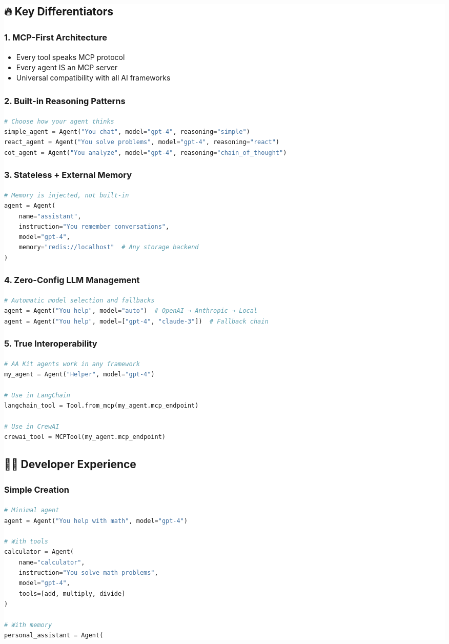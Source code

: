 ## 🔥 Key Differentiators

### 1. **MCP-First Architecture**
- Every tool speaks MCP protocol
- Every agent IS an MCP server
- Universal compatibility with all AI frameworks

### 2. **Built-in Reasoning Patterns**
```python
# Choose how your agent thinks
simple_agent = Agent("You chat", model="gpt-4", reasoning="simple")
react_agent = Agent("You solve problems", model="gpt-4", reasoning="react")
cot_agent = Agent("You analyze", model="gpt-4", reasoning="chain_of_thought")
```

### 3. **Stateless + External Memory**
```python
# Memory is injected, not built-in
agent = Agent(
    name="assistant",
    instruction="You remember conversations",
    model="gpt-4",
    memory="redis://localhost"  # Any storage backend
)
```

### 4. **Zero-Config LLM Management**
```python
# Automatic model selection and fallbacks
agent = Agent("You help", model="auto")  # OpenAI → Anthropic → Local
agent = Agent("You help", model=["gpt-4", "claude-3"])  # Fallback chain
```

### 5. **True Interoperability**
```python
# AA Kit agents work in any framework
my_agent = Agent("Helper", model="gpt-4")

# Use in LangChain
langchain_tool = Tool.from_mcp(my_agent.mcp_endpoint)

# Use in CrewAI
crewai_tool = MCPTool(my_agent.mcp_endpoint)
```

## 👨‍💻 Developer Experience

### Simple Creation
```python
# Minimal agent
agent = Agent("You help with math", model="gpt-4")

# With tools
calculator = Agent(
    name="calculator",
    instruction="You solve math problems",
    model="gpt-4",
    tools=[add, multiply, divide]
)

# With memory
personal_assistant = Agent(
```